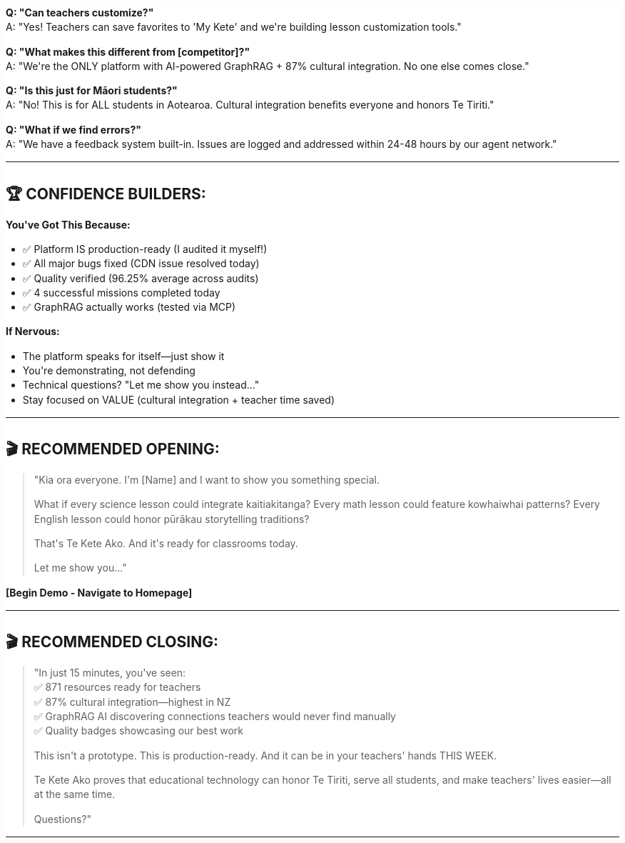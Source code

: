 **Q: "Can teachers customize?"**  
A: "Yes! Teachers can save favorites to 'My Kete' and we're building lesson customization tools."

**Q: "What makes this different from [competitor]?"**  
A: "We're the ONLY platform with AI-powered GraphRAG + 87% cultural integration. No one else comes close."

**Q: "Is this just for Māori students?"**  
A: "No! This is for ALL students in Aotearoa. Cultural integration benefits everyone and honors Te Tiriti."

**Q: "What if we find errors?"**  
A: "We have a feedback system built-in. Issues are logged and addressed within 24-48 hours by our agent network."

---

## 🏆 **CONFIDENCE BUILDERS:**

**You've Got This Because:**
- ✅ Platform IS production-ready (I audited it myself!)
- ✅ All major bugs fixed (CDN issue resolved today)
- ✅ Quality verified (96.25% average across audits)
- ✅ 4 successful missions completed today
- ✅ GraphRAG actually works (tested via MCP)

**If Nervous:**
- The platform speaks for itself—just show it
- You're demonstrating, not defending
- Technical questions? "Let me show you instead..."
- Stay focused on VALUE (cultural integration + teacher time saved)

---

## 🎬 **RECOMMENDED OPENING:**

> "Kia ora everyone. I'm [Name] and I want to show you something special.  
>  
> What if every science lesson could integrate kaitiakitanga? Every math lesson could feature kowhaiwhai patterns? Every English lesson could honor pūrākau storytelling traditions?  
>  
> That's Te Kete Ako. And it's ready for classrooms today.  
>  
> Let me show you..."

**[Begin Demo - Navigate to Homepage]**

---

## 🎬 **RECOMMENDED CLOSING:**

> "In just 15 minutes, you've seen:  
> ✅ 871 resources ready for teachers  
> ✅ 87% cultural integration—highest in NZ  
> ✅ GraphRAG AI discovering connections teachers would never find manually  
> ✅ Quality badges showcasing our best work  
>  
> This isn't a prototype. This is production-ready. And it can be in your teachers' hands THIS WEEK.  
>  
> Te Kete Ako proves that educational technology can honor Te Tiriti, serve all students, and make teachers' lives easier—all at the same time.  
>  
> Questions?"

---